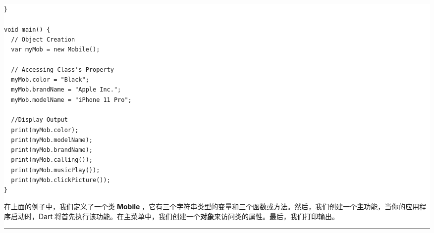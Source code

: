 ```
}

void main() {
  // Object Creation
  var myMob = new Mobile(); 

  // Accessing Class's Property
  myMob.color = "Black"; 
  myMob.brandName = "Apple Inc.";
  myMob.modelName = "iPhone 11 Pro";

  //Display Output
  print(myMob.color);
  print(myMob.modelName);
  print(myMob.brandName);
  print(myMob.calling());
  print(myMob.musicPlay());
  print(myMob.clickPicture());
}

```

在上面的例子中，我们定义了一个类 **Mobile** ，它有三个字符串类型的变量和三个函数或方法。然后，我们创建一个**主**功能，当你的应用程序启动时，Dart 将首先执行该功能。在主菜单中，我们创建一个**对象**来访问类的属性。最后，我们打印输出。

* * *